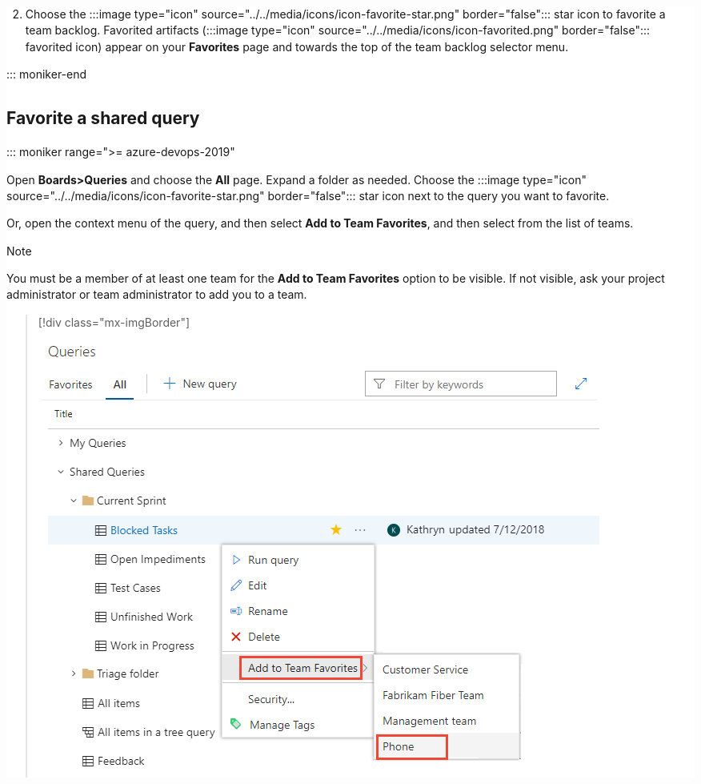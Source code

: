 
2.  Choose the :::image type="icon" source="../../media/icons/icon-favorite-star.png" border="false"::: star icon to favorite a team backlog. Favorited artifacts (:::image type="icon" source="../../media/icons/icon-favorited.png" border="false"::: favorited icon) appear on your **Favorites** page and towards the top of the team backlog selector menu.

::: moniker-end


## Favorite a shared query 

::: moniker range=">= azure-devops-2019"

Open **Boards>Queries** and choose the **All** page. Expand a folder as needed. Choose the :::image type="icon" source="../../media/icons/icon-favorite-star.png" border="false"::: star icon next to the query you want to favorite. 

Or, open the context menu of the query, and then select **Add to Team Favorites**, and then select from the list of teams. 

> [!NOTE]  
> You must be a member of at least one team for the **Add to Team Favorites** option to be visible.  If not visible, ask your project administrator or team administrator to add you to a team.

> [!div class="mx-imgBorder"]  
> ![Work>Queries, Add to favorites](media/favorites/favorite-query.png)
